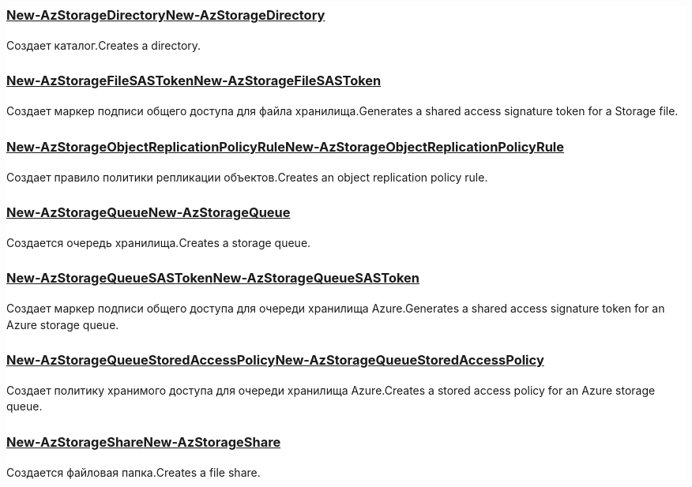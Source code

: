 ### [<span data-ttu-id="b3bed-236">New-AzStorageDirectory</span><span class="sxs-lookup"><span data-stu-id="b3bed-236">New-AzStorageDirectory</span></span>](New-AzStorageDirectory.md)
<span data-ttu-id="b3bed-237">Создает каталог.</span><span class="sxs-lookup"><span data-stu-id="b3bed-237">Creates a directory.</span></span>

### [<span data-ttu-id="b3bed-238">New-AzStorageFileSASToken</span><span class="sxs-lookup"><span data-stu-id="b3bed-238">New-AzStorageFileSASToken</span></span>](New-AzStorageFileSASToken.md)
<span data-ttu-id="b3bed-239">Создает маркер подписи общего доступа для файла хранилища.</span><span class="sxs-lookup"><span data-stu-id="b3bed-239">Generates a shared access signature token for a Storage file.</span></span>

### [<span data-ttu-id="b3bed-240">New-AzStorageObjectReplicationPolicyRule</span><span class="sxs-lookup"><span data-stu-id="b3bed-240">New-AzStorageObjectReplicationPolicyRule</span></span>](New-AzStorageObjectReplicationPolicyRule.md)
<span data-ttu-id="b3bed-241">Создает правило политики репликации объектов.</span><span class="sxs-lookup"><span data-stu-id="b3bed-241">Creates an object replication policy rule.</span></span>

### [<span data-ttu-id="b3bed-242">New-AzStorageQueue</span><span class="sxs-lookup"><span data-stu-id="b3bed-242">New-AzStorageQueue</span></span>](New-AzStorageQueue.md)
<span data-ttu-id="b3bed-243">Создается очередь хранилища.</span><span class="sxs-lookup"><span data-stu-id="b3bed-243">Creates a storage queue.</span></span>

### [<span data-ttu-id="b3bed-244">New-AzStorageQueueSASToken</span><span class="sxs-lookup"><span data-stu-id="b3bed-244">New-AzStorageQueueSASToken</span></span>](New-AzStorageQueueSASToken.md)
<span data-ttu-id="b3bed-245">Создает маркер подписи общего доступа для очереди хранилища Azure.</span><span class="sxs-lookup"><span data-stu-id="b3bed-245">Generates a shared access signature token for an Azure storage queue.</span></span>

### [<span data-ttu-id="b3bed-246">New-AzStorageQueueStoredAccessPolicy</span><span class="sxs-lookup"><span data-stu-id="b3bed-246">New-AzStorageQueueStoredAccessPolicy</span></span>](New-AzStorageQueueStoredAccessPolicy.md)
<span data-ttu-id="b3bed-247">Создает политику хранимого доступа для очереди хранилища Azure.</span><span class="sxs-lookup"><span data-stu-id="b3bed-247">Creates a stored access policy for an Azure storage queue.</span></span>

### [<span data-ttu-id="b3bed-248">New-AzStorageShare</span><span class="sxs-lookup"><span data-stu-id="b3bed-248">New-AzStorageShare</span></span>](New-AzStorageShare.md)
<span data-ttu-id="b3bed-249">Создается файловая папка.</span><span class="sxs-lookup"><span data-stu-id="b3bed-249">Creates a file share.</span></span>
